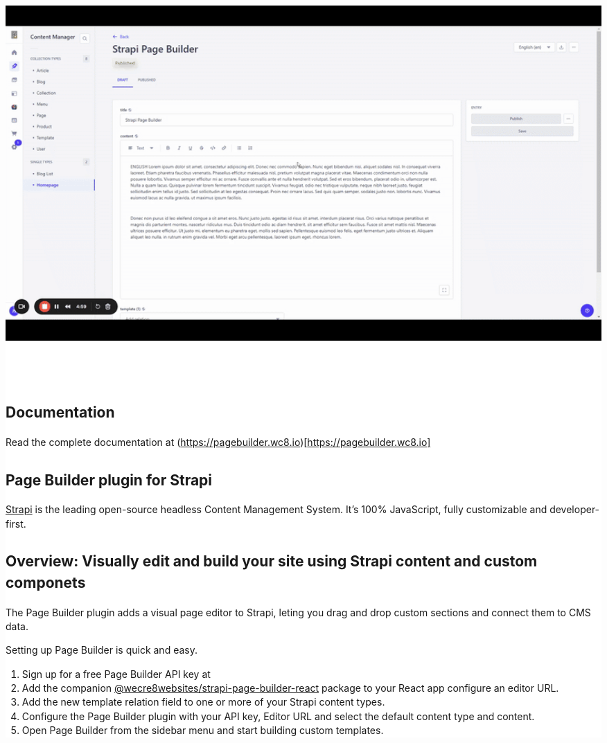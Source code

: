 <img style="width: 100%; height: auto;" src="static/pagebuilder_overview.gif" alt="Page Builder Overview" /> <br/>

<br/><br/>

## Documentation

Read the complete documentation at (https://pagebuilder.wc8.io)[https://pagebuilder.wc8.io]

## Page Builder plugin for Strapi

[Strapi](https://strapi.io/) is the leading open-source headless Content Management System. It’s 100% JavaScript, fully customizable and developer-first.

## Overview: Visually edit and build your site using Strapi content and custom componets

The Page Builder plugin adds a visual page editor to Strapi, leting you drag and drop custom sections and connect them to CMS data.

Setting up Page Builder is quick and easy.

1. Sign up for a free Page Builder API key at [](https://pagebuilder.wc8.io)
1. Add the companion [@wecre8websites/strapi-page-builder-react](https://www.npmjs.com/package/@wecre8websites/strapi-page-builder-react) package to your React app configure an editor URL.
1. Add the new template relation field to one or more of your Strapi content types.
1. Configure the Page Builder plugin with your API key, Editor URL and select the default content type and content.
1. Open Page Builder from the sidebar menu and start building custom templates.
